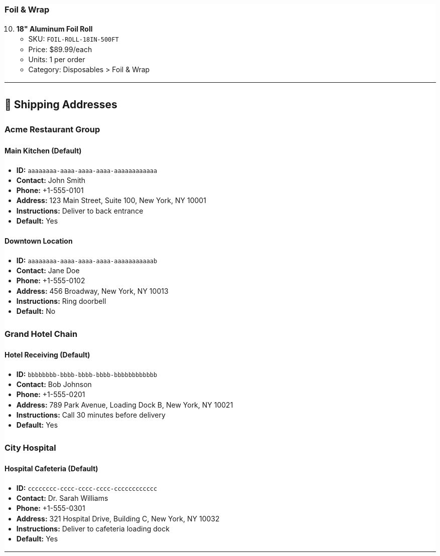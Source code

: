 ### Foil & Wrap
10. **18" Aluminum Foil Roll**
    - SKU: `FOIL-ROLL-18IN-500FT`
    - Price: $89.99/each
    - Units: 1 per order
    - Category: Disposables > Foil & Wrap

---

## 📍 Shipping Addresses

### Acme Restaurant Group

#### Main Kitchen (Default)
- **ID:** `aaaaaaaa-aaaa-aaaa-aaaa-aaaaaaaaaaaa`
- **Contact:** John Smith
- **Phone:** +1-555-0101
- **Address:** 123 Main Street, Suite 100, New York, NY 10001
- **Instructions:** Deliver to back entrance
- **Default:** Yes

#### Downtown Location
- **ID:** `aaaaaaaa-aaaa-aaaa-aaaa-aaaaaaaaaaab`
- **Contact:** Jane Doe
- **Phone:** +1-555-0102
- **Address:** 456 Broadway, New York, NY 10013
- **Instructions:** Ring doorbell
- **Default:** No

### Grand Hotel Chain

#### Hotel Receiving (Default)
- **ID:** `bbbbbbbb-bbbb-bbbb-bbbb-bbbbbbbbbbbb`
- **Contact:** Bob Johnson
- **Phone:** +1-555-0201
- **Address:** 789 Park Avenue, Loading Dock B, New York, NY 10021
- **Instructions:** Call 30 minutes before delivery
- **Default:** Yes

### City Hospital

#### Hospital Cafeteria (Default)
- **ID:** `cccccccc-cccc-cccc-cccc-cccccccccccc`
- **Contact:** Dr. Sarah Williams
- **Phone:** +1-555-0301
- **Address:** 321 Hospital Drive, Building C, New York, NY 10032
- **Instructions:** Deliver to cafeteria loading dock
- **Default:** Yes

---
